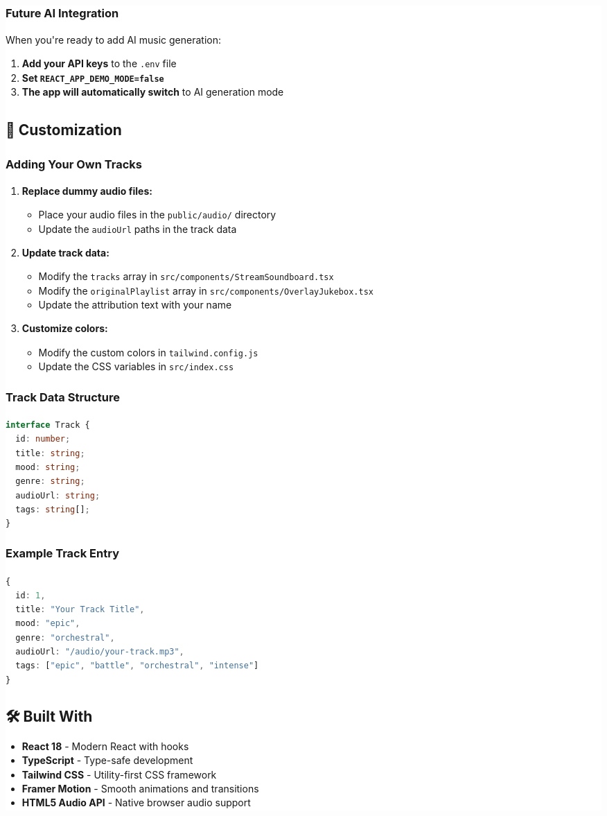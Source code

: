 ### Future AI Integration
When you're ready to add AI music generation:
1. **Add your API keys** to the `.env` file
2. **Set `REACT_APP_DEMO_MODE=false`**
3. **The app will automatically switch** to AI generation mode

## 🎨 Customization

### Adding Your Own Tracks

1. **Replace dummy audio files:**
   - Place your audio files in the `public/audio/` directory
   - Update the `audioUrl` paths in the track data

2. **Update track data:**
   - Modify the `tracks` array in `src/components/StreamSoundboard.tsx`
   - Modify the `originalPlaylist` array in `src/components/OverlayJukebox.tsx`
   - Update the attribution text with your name

3. **Customize colors:**
   - Modify the custom colors in `tailwind.config.js`
   - Update the CSS variables in `src/index.css`

### Track Data Structure

```typescript
interface Track {
  id: number;
  title: string;
  mood: string;
  genre: string;
  audioUrl: string;
  tags: string[];
}
```

### Example Track Entry

```typescript
{
  id: 1,
  title: "Your Track Title",
  mood: "epic",
  genre: "orchestral",
  audioUrl: "/audio/your-track.mp3",
  tags: ["epic", "battle", "orchestral", "intense"]
}
```

## 🛠️ Built With

- **React 18** - Modern React with hooks
- **TypeScript** - Type-safe development
- **Tailwind CSS** - Utility-first CSS framework
- **Framer Motion** - Smooth animations and transitions
- **HTML5 Audio API** - Native browser audio support
